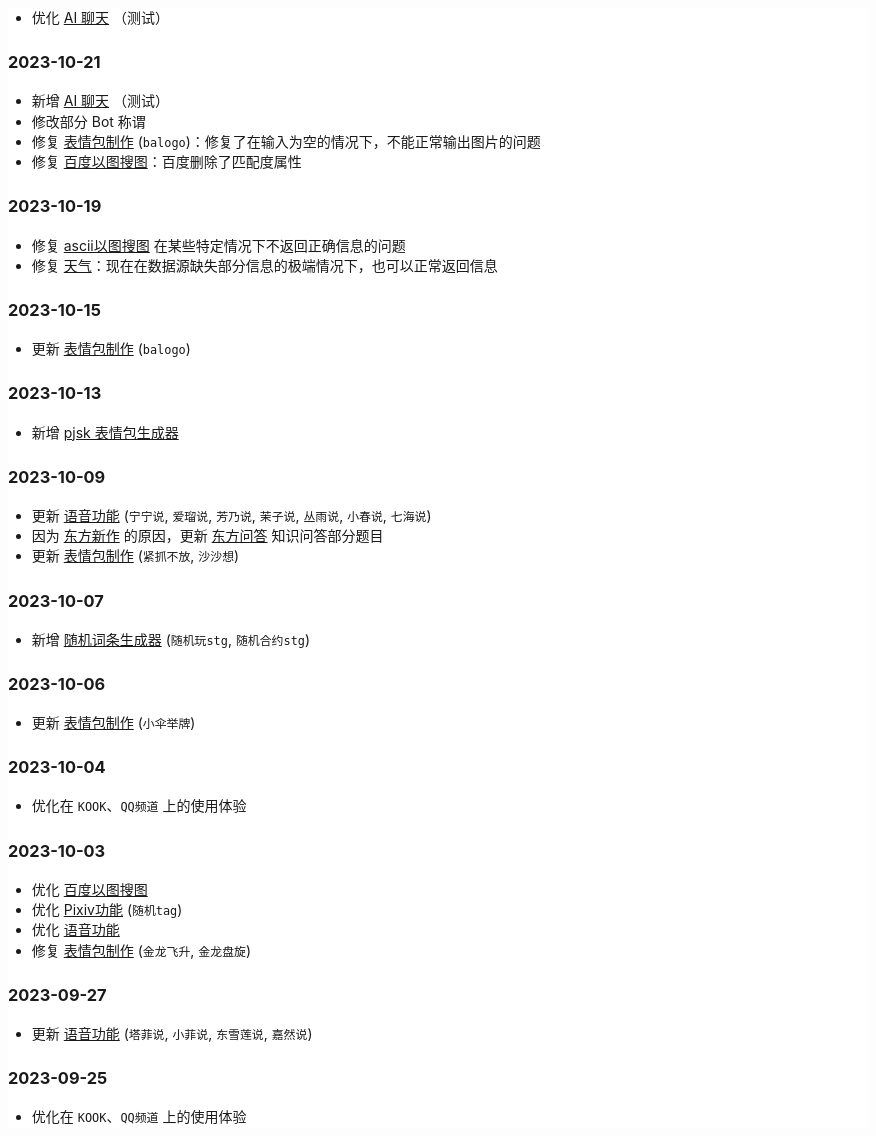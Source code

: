 - 优化 [AI 聊天](../function/useful/chatai.md) （测试）

### 2023-10-21

- 新增 [AI 聊天](../function/useful/chatai.md) （测试）
- 修改部分 Bot 称谓
- 修复 [表情包制作](../function/img/img_meme.md) (`balogo`)：修复了在输入为空的情况下，不能正常输出图片的问题
- 修复 [百度以图搜图](../function/img/img_search.md#百度以图搜图)：百度删除了匹配度属性

### 2023-10-19

- 修复 [ascii以图搜图](../function/img/img_search.md#ascii以图搜图) 在某些特定情况下不返回正确信息的问题
- 修复 [天气](../function/useful/weather.md)：现在在数据源缺失部分信息的极端情况下，也可以正常返回信息

### 2023-10-15

- 更新 [表情包制作](../function/img/img_meme.md) (`balogo`)

### 2023-10-13

- 新增 [pjsk 表情包生成器](../function/img/stickers.md)

### 2023-10-09

- 更新 [语音功能](../function/play/voice.md) (`宁宁说`, `爱瑠说`, `芳乃说`, `茉子说`, `丛雨说`, `小春说`, `七海说`)
- 因为 [东方新作](https://thwiki.cc/%E4%B8%9C%E6%96%B9%E5%85%BD%E7%8E%8B%E5%9B%AD) 的原因，更新 [东方问答](../function/touhou/touhou_quiz.md) 知识问答部分题目
- 更新 [表情包制作](../function/img/img_meme.md) (`紧抓不放`, `沙沙想`)

### 2023-10-07

- 新增 [随机词条生成器](../function/touhou/random_scene.md) (`随机玩stg`, `随机合约stg`)

### 2023-10-06

- 更新 [表情包制作](../function/img/img_meme.md) (`小伞举牌`)

### 2023-10-04

- 优化在 `KOOK`、`QQ频道` 上的使用体验

### 2023-10-03

- 优化 [百度以图搜图](../function/img/img_search.md#百度以图搜图)
- 优化 [Pixiv功能](../function/img/pixiv_plugin.md#随机tag) (`随机tag`)
- 优化 [语音功能](../function/play/voice.md)
- 修复 [表情包制作](../function/img/img_meme.md) (`金龙飞升`, `金龙盘旋`)

### 2023-09-27

- 更新 [语音功能](../function/play/voice.md) (`塔菲说`, `小菲说`, `东雪莲说`, `嘉然说`)

### 2023-09-25

- 优化在 `KOOK`、`QQ频道` 上的使用体验

